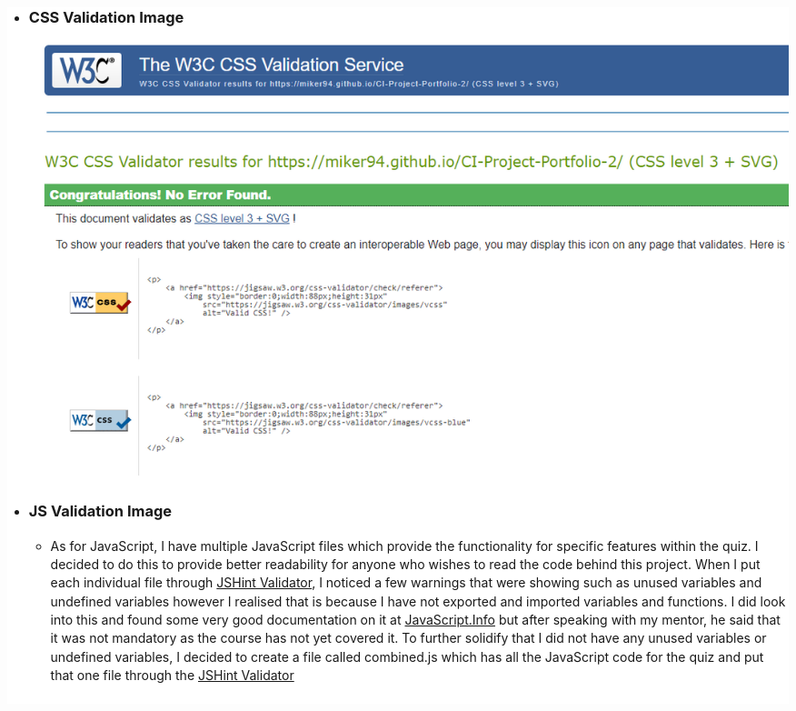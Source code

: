 * ### CSS Validation Image

    ![CSS Validation](assets/images/readme-images/css-validation-image.png)

* ### JS Validation Image

    * As for JavaScript, I have multiple JavaScript files which provide the functionality for specific features within the quiz. I decided to do this to provide better readability for anyone who wishes to read the code behind this project. When I put each individual file through [JSHint Validator](https://jshint.com/), I noticed a few warnings that were showing such as unused variables and undefined variables however I realised that is because I have not exported and imported variables and functions. I did look into this and found some very good documentation on it at [JavaScript.Info](https://javascript.info/import-export) but after speaking with my mentor, he said that it was not mandatory as the course has not yet covered it. To further solidify that I did not have any unused variables or undefined variables, I decided to create a file called combined.js which has all the JavaScript code for the quiz and put that one file through the [JSHint Validator](https://jshint.com/) <br /><br />
